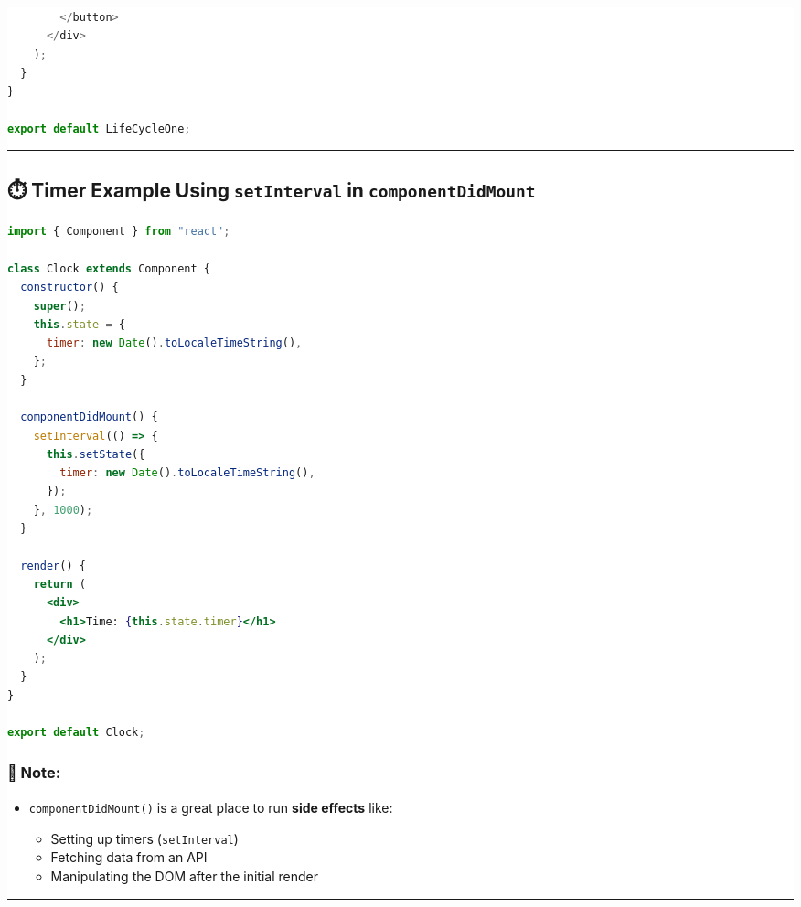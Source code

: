 ```jsx
        </button>
      </div>
    );
  }
}

export default LifeCycleOne;
```

---

## ⏱️ Timer Example Using `setInterval` in `componentDidMount`

```jsx
import { Component } from "react";

class Clock extends Component {
  constructor() {
    super();
    this.state = {
      timer: new Date().toLocaleTimeString(),
    };
  }

  componentDidMount() {
    setInterval(() => {
      this.setState({
        timer: new Date().toLocaleTimeString(),
      });
    }, 1000);
  }

  render() {
    return (
      <div>
        <h1>Time: {this.state.timer}</h1>
      </div>
    );
  }
}

export default Clock;
```

### 📝 Note:

* `componentDidMount()` is a great place to run **side effects** like:

  * Setting up timers (`setInterval`)
  * Fetching data from an API
  * Manipulating the DOM after the initial render

---